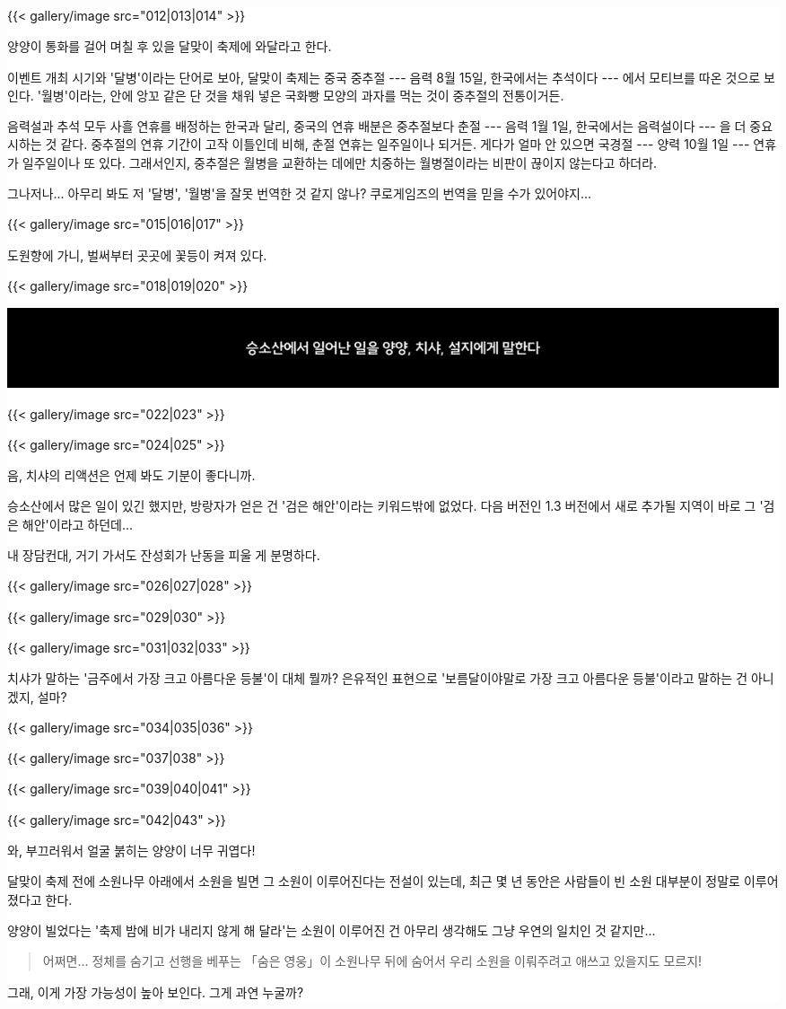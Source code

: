{{< gallery/image src="012|013|014" >}}

양양이 통화를 걸어 며칠 후 있을 달맞이 축제에 와달라고 한다.

이벤트 개최 시기와 '달병'이라는 단어로 보아, 달맞이 축제는 중국 중추절 --- 음력 8월 15일, 한국에서는 추석이다 --- 에서 모티브를 따온 것으로 보인다. '월병'이라는, 안에 앙꼬 같은 단 것을 채워 넣은 국화빵 모양의 과자를 먹는 것이 중추절의 전통이거든.

음력설과 추석 모두 사흘 연휴를 배정하는 한국과 달리, 중국의 연휴 배분은 중추절보다 춘절 --- 음력 1월 1일, 한국에서는 음력설이다 --- 을 더 중요시하는 것 같다. 중추절의 연휴 기간이 고작 이틀인데 비해, 춘절 연휴는 일주일이나 되거든. 게다가 얼마 안 있으면 국경절 --- 양력 10월 1일 --- 연휴가 일주일이나 또 있다. 그래서인지, 중추절은 월병을 교환하는 데에만 치중하는 월병절이라는 비판이 끊이지 않는다고 하더라.

그나저나... 아무리 봐도 저 '달병', '월병'을 잘못 번역한 것 같지 않나? 쿠로게임즈의 번역을 믿을 수가 있어야지...

{{< gallery/image src="015|016|017" >}}

도원향에 가니, 벌써부터 곳곳에 꽃등이 켜져 있다.

{{< gallery/image src="018|019|020" >}}

![](021.webp)

{{< gallery/image src="022|023" >}}

{{< gallery/image src="024|025" >}}

음, 치샤의 리액션은 언제 봐도 기분이 좋다니까.

승소산에서 많은 일이 있긴 했지만, 방랑자가 얻은 건 '검은 해안'이라는 키워드밖에 없었다. 다음 버전인 1.3 버전에서 새로 추가될 지역이 바로 그 '검은 해안'이라고 하던데...

내 장담컨대, 거기 가서도 잔성회가 난동을 피울 게 분명하다.

{{< gallery/image src="026|027|028" >}}

{{< gallery/image src="029|030" >}}

{{< gallery/image src="031|032|033" >}}

치샤가 말하는 '금주에서 가장 크고 아름다운 등불'이 대체 뭘까? 은유적인 표현으로 '보름달이야말로 가장 크고 아름다운 등불'이라고 말하는 건 아니겠지, 설마?

{{< gallery/image src="034|035|036" >}}

{{< gallery/image src="037|038" >}}

{{< gallery/image src="039|040|041" >}}

{{< gallery/image src="042|043" >}}

와, 부끄러워서 얼굴 붉히는 양양이 너무 귀엽다!

달맞이 축제 전에 소원나무 아래에서 소원을 빌면 그 소원이 이루어진다는 전설이 있는데, 최근 몇 년 동안은 사람들이 빈 소원 대부분이 정말로 이루어졌다고 한다.

양양이 빌었다는 '축제 밤에 비가 내리지 않게 해 달라'는 소원이 이루어진 건 아무리 생각해도 그냥 우연의 일치인 것 같지만...

> 어쩌면... 정체를 숨기고 선행을 베푸는 「숨은 영웅」이 소원나무 뒤에 숨어서 우리 소원을 이뤄주려고 애쓰고 있을지도 모르지!

그래, 이게 가장 가능성이 높아 보인다. 그게 과연 누굴까?
